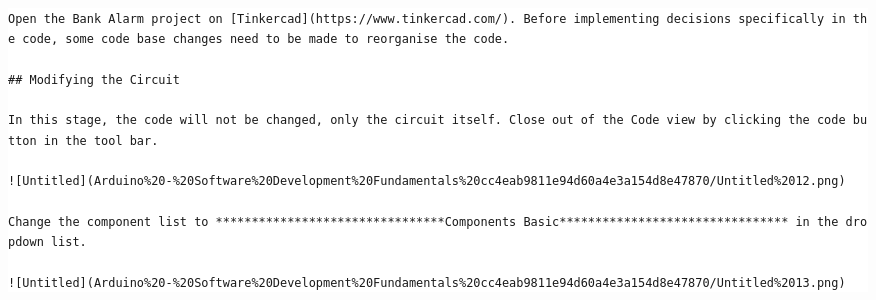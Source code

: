     Open the Bank Alarm project on [Tinkercad](https://www.tinkercad.com/). Before implementing decisions specifically in the code, some code base changes need to be made to reorganise the code. 
    
    ## Modifying the Circuit
    
    In this stage, the code will not be changed, only the circuit itself. Close out of the Code view by clicking the code button in the tool bar.
    
    ![Untitled](Arduino%20-%20Software%20Development%20Fundamentals%20cc4eab9811e94d60a4e3a154d8e47870/Untitled%2012.png)
    
    Change the component list to ********************************Components Basic******************************** in the dropdown list.
    
    ![Untitled](Arduino%20-%20Software%20Development%20Fundamentals%20cc4eab9811e94d60a4e3a154d8e47870/Untitled%2013.png)
    